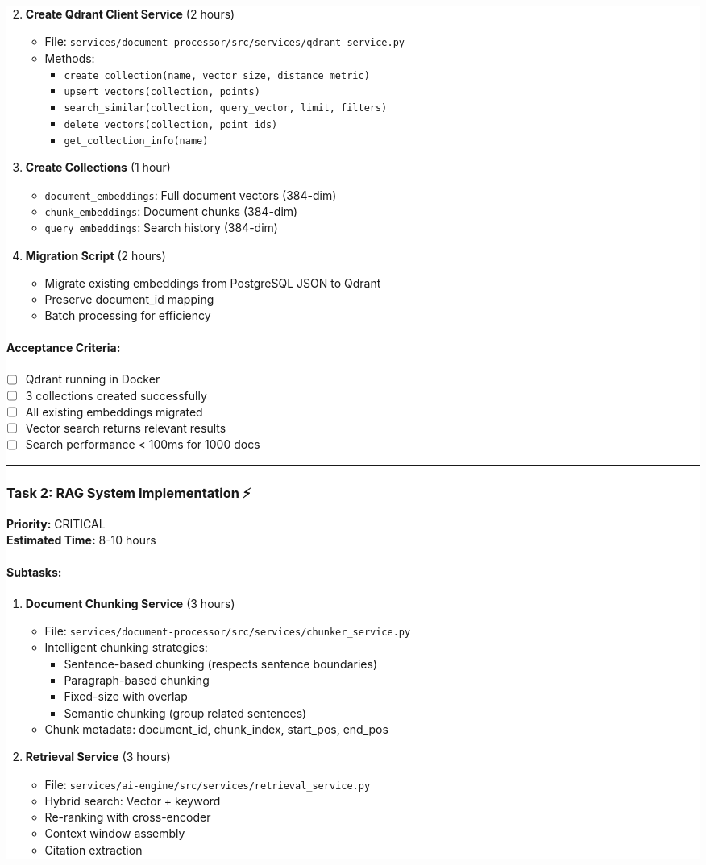 2. **Create Qdrant Client Service** (2 hours)

   - File: `services/document-processor/src/services/qdrant_service.py`
   - Methods:
     - `create_collection(name, vector_size, distance_metric)`
     - `upsert_vectors(collection, points)`
     - `search_similar(collection, query_vector, limit, filters)`
     - `delete_vectors(collection, point_ids)`
     - `get_collection_info(name)`

3. **Create Collections** (1 hour)

   - `document_embeddings`: Full document vectors (384-dim)
   - `chunk_embeddings`: Document chunks (384-dim)
   - `query_embeddings`: Search history (384-dim)

4. **Migration Script** (2 hours)
   - Migrate existing embeddings from PostgreSQL JSON to Qdrant
   - Preserve document_id mapping
   - Batch processing for efficiency

#### Acceptance Criteria:

- [ ] Qdrant running in Docker
- [ ] 3 collections created successfully
- [ ] All existing embeddings migrated
- [ ] Vector search returns relevant results
- [ ] Search performance < 100ms for 1000 docs

---

### Task 2: RAG System Implementation ⚡

**Priority:** CRITICAL  
**Estimated Time:** 8-10 hours

#### Subtasks:

1. **Document Chunking Service** (3 hours)

   - File: `services/document-processor/src/services/chunker_service.py`
   - Intelligent chunking strategies:
     - Sentence-based chunking (respects sentence boundaries)
     - Paragraph-based chunking
     - Fixed-size with overlap
     - Semantic chunking (group related sentences)
   - Chunk metadata: document_id, chunk_index, start_pos, end_pos

2. **Retrieval Service** (3 hours)

   - File: `services/ai-engine/src/services/retrieval_service.py`
   - Hybrid search: Vector + keyword
   - Re-ranking with cross-encoder
   - Context window assembly
   - Citation extraction
